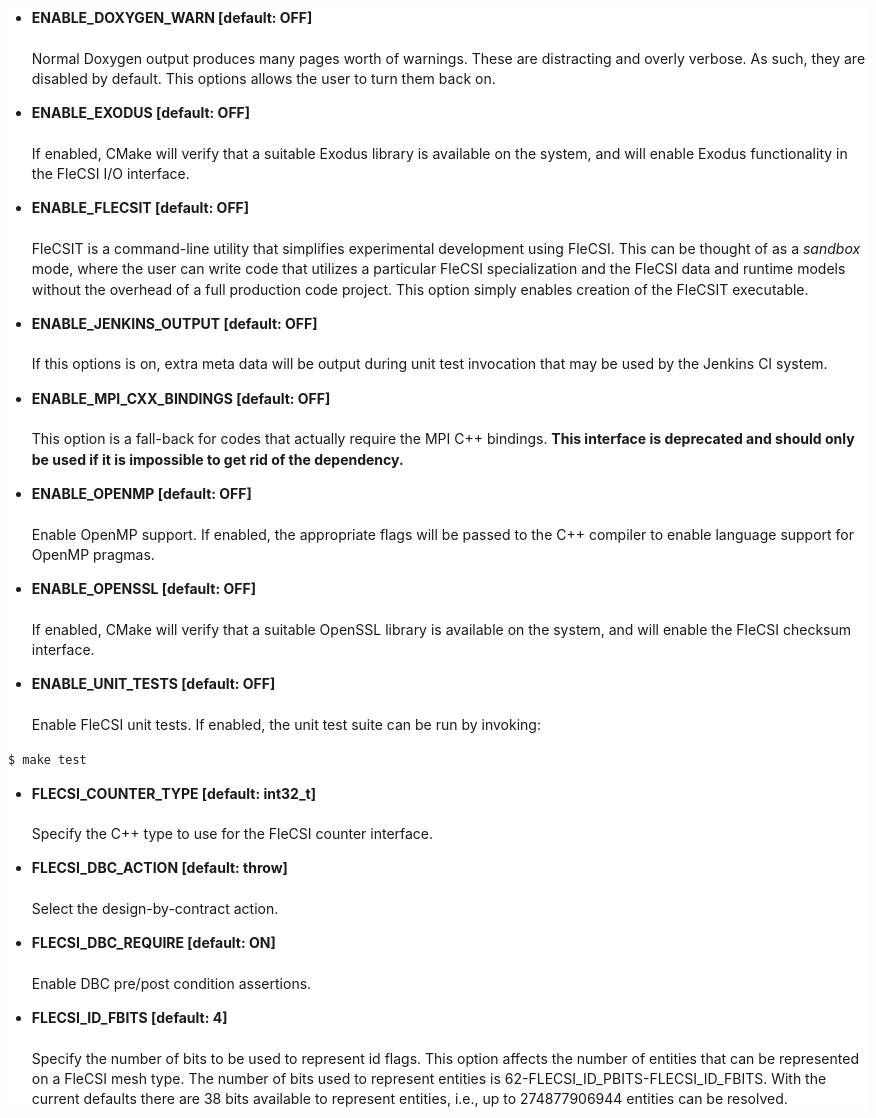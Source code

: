 * **ENABLE_DOXYGEN_WARN [default: OFF]**<br>  
  Normal Doxygen output produces many pages worth of warnings. These are
  distracting and overly verbose. As such, they are disabled by default.
  This options allows the user to turn them back on.

* **ENABLE_EXODUS [default: OFF]**<br>  
  If enabled, CMake will verify that a suitable Exodus library is
  available on the system, and will enable Exodus functionality in the
  FleCSI I/O interface.

* **ENABLE_FLECSIT [default: OFF]**<br>  
  FleCSIT is a command-line utility that simplifies experimental
  development using FleCSI. This can be thought of as a *sandbox* mode,
  where the user can write code that utilizes a particular FleCSI
  specialization and the FleCSI data and runtime models without the
  overhead of a full production code project. This option simply enables
  creation of the FleCSIT executable.

* **ENABLE_JENKINS_OUTPUT [default: OFF]**<br>  
  If this options is on, extra meta data will be output during unit test
  invocation that may be used by the Jenkins CI system.

* **ENABLE_MPI_CXX_BINDINGS [default: OFF]**<br>  
  This option is a fall-back for codes that actually require the MPI C++
  bindings. **This interface is deprecated and should only be used if it
  is impossible to get rid of the dependency.**

* **ENABLE_OPENMP [default: OFF]**<br>  
  Enable OpenMP support. If enabled, the appropriate flags will be
  passed to the C++ compiler to enable language support for OpenMP
  pragmas.

* **ENABLE_OPENSSL [default: OFF]**<br>  
  If enabled, CMake will verify that a suitable OpenSSL library is
  available on the system, and will enable the FleCSI checksum
  interface.

* **ENABLE_UNIT_TESTS [default: OFF]**<br>  
  Enable FleCSI unit tests. If enabled, the unit test suite can be run
  by invoking:
```
$ make test
```

* **FLECSI_COUNTER_TYPE [default: int32_t]**<br>  
  Specify the C++ type to use for the FleCSI counter interface.

* **FLECSI_DBC_ACTION [default: throw]**<br>  
  Select the design-by-contract action.

* **FLECSI_DBC_REQUIRE [default: ON]**<br>  
  Enable DBC pre/post condition assertions.

* **FLECSI_ID_FBITS [default: 4]**<br>  
  Specify the number of bits to be used to represent id flags. This
  option affects the number of entities that can be represented on a
  FleCSI mesh type. The number of bits used to represent entities is
  62-FLECSI_ID_PBITS-FLECSI_ID_FBITS. With the current defaults there
  are 38 bits available to represent entities, i.e., up to 274877906944
  entities can be resolved.

